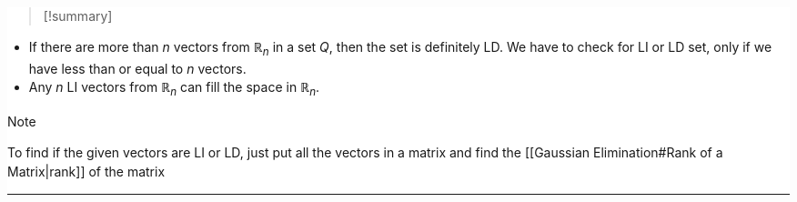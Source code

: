 > [!summary] 
- If there are more than $n$ vectors from $\mathbb{R}_n$ in a set $Q$, then the set is definitely LD. We have to check for LI or LD set, only if we have less than or equal to $n$ vectors.
- Any $n$ LI vectors from $\mathbb{R}_n$ can fill the space in $\mathbb{R}_n$.

> [!NOTE]
> To find if the given vectors are LI or LD, just put all the vectors in a matrix and find the [[Gaussian Elimination#Rank of a Matrix|rank]] of the matrix

---

